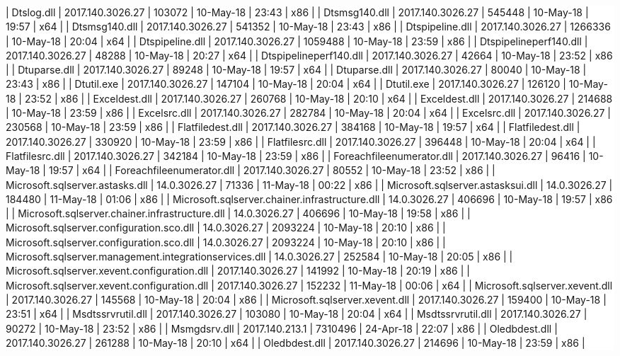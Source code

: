 | Dtslog.dll                                             | 2017.140.3026.27 | 103072    | 10-May-18 | 23:43 | x86      |
| Dtsmsg140.dll                                          | 2017.140.3026.27 | 545448    | 10-May-18 | 19:57 | x64      |
| Dtsmsg140.dll                                          | 2017.140.3026.27 | 541352    | 10-May-18 | 23:43 | x86      |
| Dtspipeline.dll                                        | 2017.140.3026.27 | 1266336   | 10-May-18 | 20:04 | x64      |
| Dtspipeline.dll                                        | 2017.140.3026.27 | 1059488   | 10-May-18 | 23:59 | x86      |
| Dtspipelineperf140.dll                                 | 2017.140.3026.27 | 48288     | 10-May-18 | 20:27 | x64      |
| Dtspipelineperf140.dll                                 | 2017.140.3026.27 | 42664     | 10-May-18 | 23:52 | x86      |
| Dtuparse.dll                                           | 2017.140.3026.27 | 89248     | 10-May-18 | 19:57 | x64      |
| Dtuparse.dll                                           | 2017.140.3026.27 | 80040     | 10-May-18 | 23:43 | x86      |
| Dtutil.exe                                             | 2017.140.3026.27 | 147104    | 10-May-18 | 20:04 | x64      |
| Dtutil.exe                                             | 2017.140.3026.27 | 126120    | 10-May-18 | 23:52 | x86      |
| Exceldest.dll                                          | 2017.140.3026.27 | 260768    | 10-May-18 | 20:10 | x64      |
| Exceldest.dll                                          | 2017.140.3026.27 | 214688    | 10-May-18 | 23:59 | x86      |
| Excelsrc.dll                                           | 2017.140.3026.27 | 282784    | 10-May-18 | 20:04 | x64      |
| Excelsrc.dll                                           | 2017.140.3026.27 | 230568    | 10-May-18 | 23:59 | x86      |
| Flatfiledest.dll                                       | 2017.140.3026.27 | 384168    | 10-May-18 | 19:57 | x64      |
| Flatfiledest.dll                                       | 2017.140.3026.27 | 330920    | 10-May-18 | 23:59 | x86      |
| Flatfilesrc.dll                                        | 2017.140.3026.27 | 396448    | 10-May-18 | 20:04 | x64      |
| Flatfilesrc.dll                                        | 2017.140.3026.27 | 342184    | 10-May-18 | 23:59 | x86      |
| Foreachfileenumerator.dll                              | 2017.140.3026.27 | 96416     | 10-May-18 | 19:57 | x64      |
| Foreachfileenumerator.dll                              | 2017.140.3026.27 | 80552     | 10-May-18 | 23:52 | x86      |
| Microsoft.sqlserver.astasks.dll                        | 14.0.3026.27     | 71336     | 11-May-18 | 00:22 | x86      |
| Microsoft.sqlserver.astasksui.dll                      | 14.0.3026.27     | 184480    | 11-May-18 | 01:06 | x86      |
| Microsoft.sqlserver.chainer.infrastructure.dll         | 14.0.3026.27     | 406696    | 10-May-18 | 19:57 | x86      |
| Microsoft.sqlserver.chainer.infrastructure.dll         | 14.0.3026.27     | 406696    | 10-May-18 | 19:58 | x86      |
| Microsoft.sqlserver.configuration.sco.dll              | 14.0.3026.27     | 2093224   | 10-May-18 | 20:10 | x86      |
| Microsoft.sqlserver.configuration.sco.dll              | 14.0.3026.27     | 2093224   | 10-May-18 | 20:10 | x86      |
| Microsoft.sqlserver.management.integrationservices.dll | 14.0.3026.27     | 252584    | 10-May-18 | 20:05 | x86      |
| Microsoft.sqlserver.xevent.configuration.dll           | 2017.140.3026.27 | 141992    | 10-May-18 | 20:19 | x86      |
| Microsoft.sqlserver.xevent.configuration.dll           | 2017.140.3026.27 | 152232    | 11-May-18 | 00:06 | x64      |
| Microsoft.sqlserver.xevent.dll                         | 2017.140.3026.27 | 145568    | 10-May-18 | 20:04 | x86      |
| Microsoft.sqlserver.xevent.dll                         | 2017.140.3026.27 | 159400    | 10-May-18 | 23:51 | x64      |
| Msdtssrvrutil.dll                                      | 2017.140.3026.27 | 103080    | 10-May-18 | 20:04 | x64      |
| Msdtssrvrutil.dll                                      | 2017.140.3026.27 | 90272     | 10-May-18 | 23:52 | x86      |
| Msmgdsrv.dll                                           | 2017.140.213.1   | 7310496   | 24-Apr-18 | 22:07 | x86      |
| Oledbdest.dll                                          | 2017.140.3026.27 | 261288    | 10-May-18 | 20:10 | x64      |
| Oledbdest.dll                                          | 2017.140.3026.27 | 214696    | 10-May-18 | 23:59 | x86      |